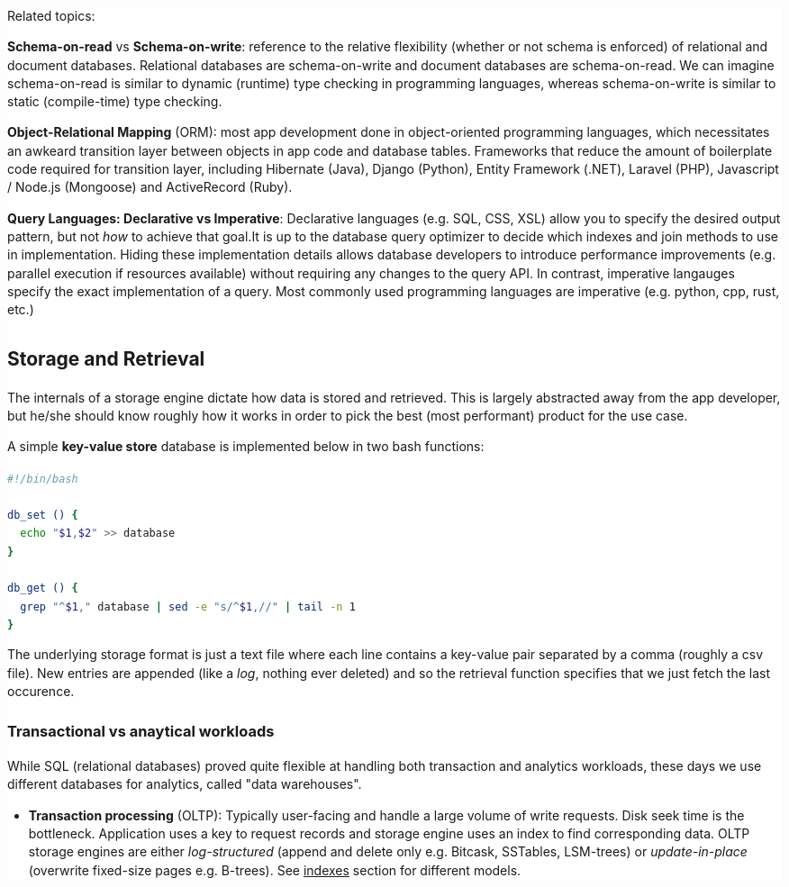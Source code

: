 Related topics:

**Schema-on-read** vs **Schema-on-write**: reference to the relative flexibility (whether or not schema is enforced) of relational and document databases. Relational databases are schema-on-write and document databases are schema-on-read. We can imagine schema-on-read is similar to dynamic (runtime) type checking in programming languages, whereas schema-on-write is similar to static (compile-time) type checking.


**Object-Relational Mapping** (ORM): most app development done in object-oriented programming languages, which necessitates an awkeard transition layer between objects in app code and database tables. Frameworks that reduce the amount of boilerplate code required for transition layer, including Hibernate (Java), Django (Python), Entity Framework (.NET), Laravel (PHP), Javascript / Node.js (Mongoose) and ActiveRecord (Ruby).


**Query Languages: Declarative vs Imperative**: Declarative languages (e.g. SQL, CSS, XSL) allow you to specify the desired output pattern, but not *how* to achieve that goal.It is up to the database query optimizer to decide which indexes and join methods to use in implementation. Hiding these implementation details allows database developers to introduce performance improvements (e.g. parallel execution if resources available) without requiring any changes to the query API. In contrast, imperative langauges specify the exact implementation of a query. Most commonly used programming languages are imperative (e.g. python, cpp, rust, etc.)


## Storage and Retrieval
The internals of a storage engine dictate how data is stored and retrieved. This is largely abstracted away from the app developer, but he/she should know roughly how it works in order to pick the best (most performant) product for the use case. 

A simple **key-value store** database is implemented below in two bash functions:
```bash
#!/bin/bash

db_set () {
  echo "$1,$2" >> database
}

db_get () {
  grep "^$1," database | sed -e "s/^$1,//" | tail -n 1
}
```
The underlying storage format is just a text file where each line contains a key-value pair separated by a comma (roughly a csv file). New entries are appended (like a *log*, nothing ever deleted) and so the retrieval function specifies that we just fetch the last occurence. 

### Transactional vs anaytical workloads
While SQL (relational databases) proved quite flexible at handling both transaction and analytics workloads, these days we use different databases for analytics, called "data warehouses".

- **Transaction processing** (OLTP): Typically user-facing and handle a large volume of write requests. Disk seek time is the bottleneck. Application uses a key to request records and storage engine uses an index to find corresponding data. OLTP storage engines are either *log-structured* (append and delete only e.g. Bitcask, SSTables, LSM-trees) or *update-in-place* (overwrite fixed-size pages e.g. B-trees). See [indexes](#Indexes) section for different models.
